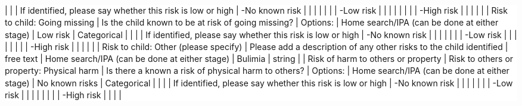 |                                    |                                                                                                  | If identified, please say whether this risk is low or high                                                                                                                                                        | \-No known risk                    |                                               |                                 |
|                                    |                                                                                                  |                                                                                                                                                                                                                   | \-Low risk                         |                                               |                                 |                                       |
|                                    |                                                                                                  |                                                                                                                                                                                                                   | \-High risk                        |                                               |                                 |                                       |
|                                    | Risk to child: Going missing                                                                     | Is the child known to be at risk of going missing?                                                                                                                                                                | Options:                           | Home search/IPA (can be done at either stage) | Low risk                        | Categorical                           |
|                                    |                                                                                                  | If identified, please say whether this risk is low or high                                                                                                                                                        | \-No known risk                    |                                               |                                 |
|                                    |                                                                                                  |                                                                                                                                                                                                                   | \-Low risk                         |                                               |                                 |                                       |
|                                    |                                                                                                  |                                                                                                                                                                                                                   | \-High risk                        |                                               |                                 |                                       |
|                                    | Risk to child: Other (please specify)                                                            | Please add a description of any other risks to the child identified                                                                                                                                               | free text                          | Home search/IPA (can be done at either stage) | Bulimia                         | string                                |
| Risk of harm to others or property | Risk to others or property: Physical harm                                                        | Is there a known a risk of physical harm to others?                                                                                                                                                               | Options:                           | Home search/IPA (can be done at either stage) | No known risks                  | Categorical                           |
|                                    |                                                                                                  | If identified, please say whether this risk is low or high                                                                                                                                                        | \-No known risk                    |                                               |                                 |
|                                    |                                                                                                  |                                                                                                                                                                                                                   | \-Low risk                         |                                               |                                 |                                       |
|                                    |                                                                                                  |                                                                                                                                                                                                                   | \-High risk                        |                                               |                                 |                                       |